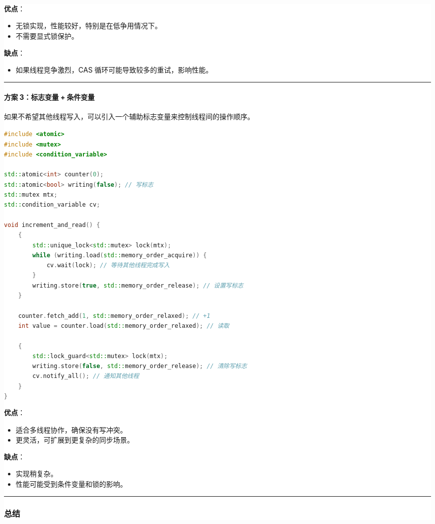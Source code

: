 **优点**：
- 无锁实现，性能较好，特别是在低争用情况下。
- 不需要显式锁保护。

**缺点**：
- 如果线程竞争激烈，CAS 循环可能导致较多的重试，影响性能。

---

#### **方案 3：标志变量 + 条件变量**
如果不希望其他线程写入，可以引入一个辅助标志变量来控制线程间的操作顺序。

```cpp
#include <atomic>
#include <mutex>
#include <condition_variable>

std::atomic<int> counter(0);
std::atomic<bool> writing(false); // 写标志
std::mutex mtx;
std::condition_variable cv;

void increment_and_read() {
    {
        std::unique_lock<std::mutex> lock(mtx);
        while (writing.load(std::memory_order_acquire)) {
            cv.wait(lock); // 等待其他线程完成写入
        }
        writing.store(true, std::memory_order_release); // 设置写标志
    }
    
    counter.fetch_add(1, std::memory_order_relaxed); // +1
    int value = counter.load(std::memory_order_relaxed); // 读取

    {
        std::lock_guard<std::mutex> lock(mtx);
        writing.store(false, std::memory_order_release); // 清除写标志
        cv.notify_all(); // 通知其他线程
    }
}
```

**优点**：
- 适合多线程协作，确保没有写冲突。
- 更灵活，可扩展到更复杂的同步场景。

**缺点**：
- 实现稍复杂。
- 性能可能受到条件变量和锁的影响。

---

### **总结**
